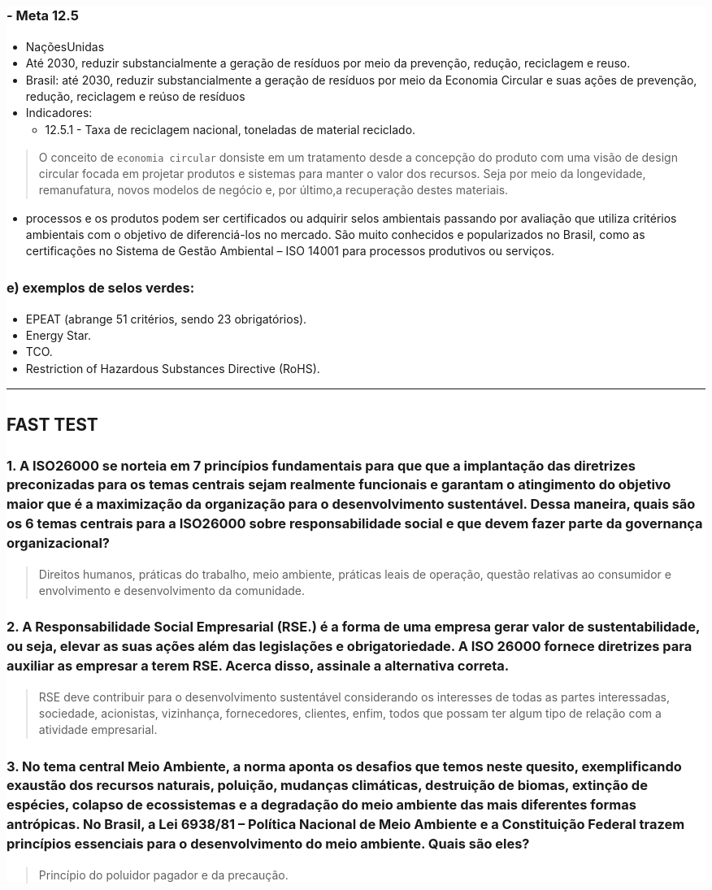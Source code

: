   ### - Meta 12.5
- NaçõesUnidas
- Até 2030, reduzir substancialmente a geração de resíduos por meio da prevenção, redução, reciclagem e reuso.
- Brasil: até 2030, reduzir substancialmente a geração de resíduos por meio da Economia Circular e suas ações de prevenção, redução, reciclagem e reúso de resíduos
- Indicadores:
  - 12.5.1 - Taxa de reciclagem nacional, toneladas de material reciclado.

> O conceito de `economia circular` donsiste em um tratamento desde a concepção do produto com uma visão de design circular focada em projetar produtos e sistemas para manter o valor dos recursos. Seja por meio da longevidade, remanufatura, novos modelos de negócio e, por último,a recuperação destes materiais.

- processos e os produtos podem ser certificados ou adquirir selos ambientais passando por avaliação que utiliza critérios ambientais com o objetivo de diferenciá-los no mercado. São muito conhecidos e popularizados no Brasil, como as certificações no Sistema de Gestão Ambiental – ISO 14001 para processos produtivos ou serviços.

### e) exemplos de selos verdes:
- EPEAT (abrange 51 critérios, sendo 23 obrigatórios).
- Energy Star.
- TCO.
- Restriction of Hazardous Substances Directive (RoHS).

---

## FAST TEST

### 1. A ISO26000 se norteia em 7 princípios fundamentais para que que a implantação das diretrizes preconizadas para os temas centrais sejam realmente funcionais e garantam o atingimento do objetivo maior que é a maximização da organização para o desenvolvimento sustentável. Dessa maneira, quais são os 6 temas centrais para a ISO26000 sobre responsabilidade social e que devem fazer parte da governança organizacional?
> Direitos humanos, práticas do trabalho, meio ambiente, práticas leais de operação, questão relativas ao consumidor e envolvimento e desenvolvimento da comunidade.

### 2. A Responsabilidade Social Empresarial (RSE.) é a forma de uma empresa gerar valor de sustentabilidade, ou seja, elevar as suas ações além das legislações e obrigatoriedade. A ISO 26000 fornece diretrizes para auxiliar as empresar a terem RSE. Acerca disso, assinale a alternativa correta.
> RSE deve contribuir para o desenvolvimento sustentável considerando os interesses de todas as partes interessadas, sociedade, acionistas, vizinhança, fornecedores, clientes, enfim, todos que possam ter algum tipo de relação com a atividade empresarial.

### 3. No tema central Meio Ambiente, a norma aponta os desafios que temos neste quesito, exemplificando exaustão dos recursos naturais, poluição, mudanças climáticas, destruição de biomas, extinção de espécies, colapso de ecossistemas e a degradação do meio ambiente das mais diferentes formas antrópicas. No Brasil, a Lei 6938/81 – Política Nacional de Meio Ambiente e a Constituição Federal trazem princípios essenciais para o desenvolvimento do meio ambiente. Quais são eles?
> Princípio do poluidor pagador e da precaução.
